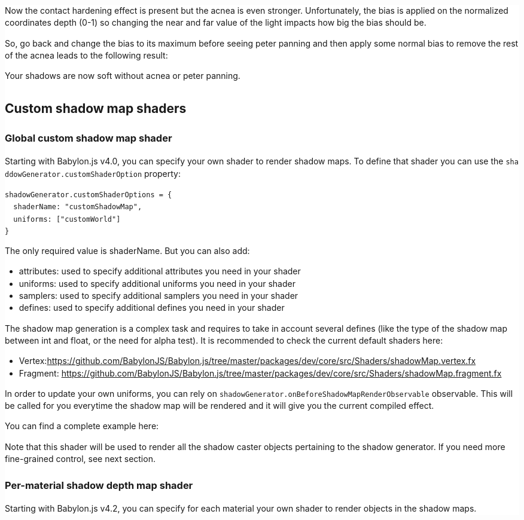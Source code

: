Now the contact hardening effect is present but the acnea is even stronger. Unfortunately, the bias is applied on the normalized coordinates depth (0-1) so changing the near and far value of the light impacts how big the bias should be.

So, go back and change the bias to its maximum before seeing peter panning and then apply some normal bias to remove the rest of the acnea leads to the following result: <Playground id="#FH3FM2#11" title="Self-Shadowing Step 8" description="Dialing it all in." image="/img/playgroundsAndNMEs/divingDeeperShadows20.jpg"/>

Your shadows are now soft without acnea or peter panning.

## Custom shadow map shaders

### Global custom shadow map shader

Starting with Babylon.js v4.0, you can specify your own shader to render shadow maps. To define that shader you can use the `shaddowGenerator.customShaderOption` property:

```
shadowGenerator.customShaderOptions = {  
  shaderName: "customShadowMap",
  uniforms: ["customWorld"]
}
```

The only required value is shaderName. But you can also add:
- attributes: used to specify additional attributes you need in your shader
- uniforms: used to specify additional uniforms you need in your shader
- samplers: used to specify additional samplers you need in your shader
- defines: used to specify additional defines you need in your shader

The shadow map generation is a complex task and requires to take in account several defines (like the type of the shadow map between int and float, or the need for alpha test). It is recommended to check the current default shaders here:
- Vertex:https://github.com/BabylonJS/Babylon.js/tree/master/packages/dev/core/src/Shaders/shadowMap.vertex.fx
- Fragment: https://github.com/BabylonJS/Babylon.js/tree/master/packages/dev/core/src/Shaders/shadowMap.fragment.fx

In order to update your own uniforms, you can rely on `shadowGenerator.onBeforeShadowMapRenderObservable` observable. This will be called for you everytime the shadow map will be rendered and it will give you the current compiled effect.

You can find a complete example here: <Playground id="#IJH4VG#6" title="Global Custom Shadow Map Shader" description="Simple example of adding a global custom shadow map shader to your scene." image="/img/playgroundsAndNMEs/divingDeeperShadows21.jpg"/>

Note that this shader will be used to render all the shadow caster objects pertaining to the shadow generator. If you need more fine-grained control, see next section.

### Per-material shadow depth map shader

Starting with Babylon.js v4.2, you can specify for each material your own shader to render objects in the shadow maps.
